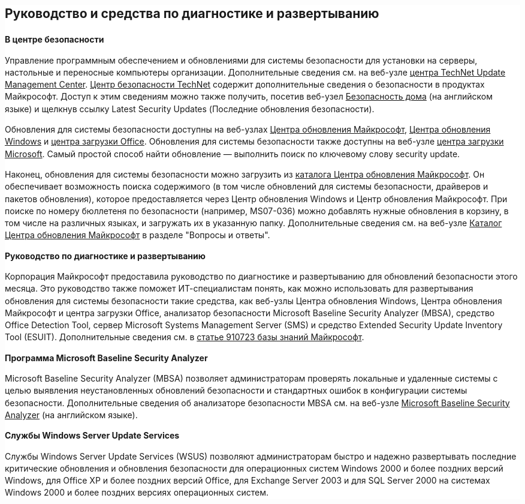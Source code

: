 
Руководство и средства по диагностике и развертыванию
-----------------------------------------------------

<span></span>
**В центре безопасности**

Управление программным обеспечением и обновлениями для системы безопасности для установки на серверы, настольные и переносные компьютеры организации. Дополнительные сведения см. на веб-узле [центра TechNet Update Management Center](http://go.microsoft.com/fwlink/?linkid=69903). [Центр безопасности TechNet](http://go.microsoft.com/fwlink/?linkid=21171) содержит дополнительные сведения о безопасности в продуктах Майкрософт. Доступ к этим сведениям можно также получить, посетив веб-узел [Безопасность дома](http://go.microsoft.com/fwlink/?linkid=85102) (на английском языке) и щелкнув ссылку Latest Security Updates (Последние обновления безопасности).

Обновления для системы безопасности доступны на веб-узлах [Центра обновления Майкрософт](http://go.microsoft.com/fwlink/?linkid=40747), [Центра обновления Windows](http://go.microsoft.com/fwlink/?linkid=21130) и [центра загрузки Office](http://go.microsoft.com/fwlink/?linkid=21135). Обновления для системы безопасности также доступны на веб-узле [центра загрузки Microsoft](http://go.microsoft.com/fwlink/?linkid=21129). Самый простой способ найти обновление — выполнить поиск по ключевому слову security update.

Наконец, обновления для системы безопасности можно загрузить из [каталога Центра обновления Майкрософт](http://go.microsoft.com/fwlink/?linkid=96155). Он обеспечивает возможность поиска содержимого (в том числе обновлений для системы безопасности, драйверов и пакетов обновления), которое предоставляется через Центр обновления Windows и Центр обновления Майкрософт. При поиске по номеру бюллетеня по безопасности (например, MS07-036) можно добавлять нужные обновления в корзину, в том числе на различных языках, и загружать их в указанную папку. Дополнительные сведения см. на веб-узле [Каталог Центра обновления Майкрософт](http://go.microsoft.com/fwlink/?linkid=97900) в разделе "Вопросы и ответы".

**Руководство по диагностике и развертыванию**

Корпорация Майкрософт предоставила руководство по диагностике и развертыванию для обновлений безопасности этого месяца. Это руководство также поможет ИТ-специалистам понять, как можно использовать для развертывания обновления для системы безопасности такие средства, как веб-узлы Центра обновления Windows, Центра обновления Майкрософт и центра загрузки Office, анализатор безопасности Microsoft Baseline Security Analyzer (MBSA), средство Office Detection Tool, сервер Microsoft Systems Management Server (SMS) и средство Extended Security Update Inventory Tool (ESUIT). Дополнительные сведения см. в [статье 910723 базы знаний Майкрософт](http://support.microsoft.com/kb/910723).

**Программа Microsoft Baseline Security Analyzer**

Microsoft Baseline Security Analyzer (MBSA) позволяет администраторам проверять локальные и удаленные системы с целью выявления неустановленных обновлений безопасности и стандартных ошибок в конфигурации системы безопасности. Дополнительные сведения об анализаторе безопасности MBSA см. на веб-узле [Microsoft Baseline Security Analyzer](http://go.microsoft.com/fwlink/?linkid=21134) (на английском языке).

**Службы Windows Server Update Services**

Службы Windows Server Update Services (WSUS) позволяют администраторам быстро и надежно развертывать последние критические обновления и обновления безопасности для операционных систем Windows 2000 и более поздних версий Windows, для Office XP и более поздних версий Office, для Exchange Server 2003 и для SQL Server 2000 на системах Windows 2000 и более поздних версиях операционных систем.
